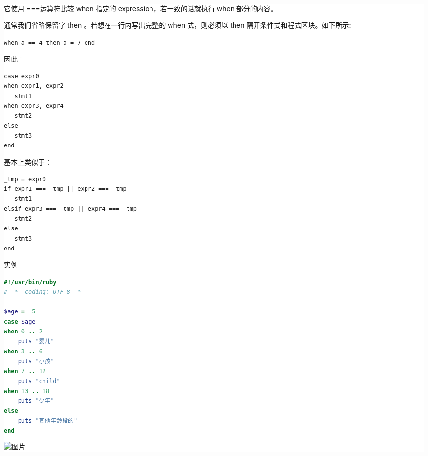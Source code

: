 它使用 ===运算符比较 when 指定的 expression，若一致的话就执行 when 部分的内容。

通常我们省略保留字 then 。若想在一行内写出完整的 when 式，则必须以 then 隔开条件式和程式区块。如下所示:

```
when a == 4 then a = 7 end
```

因此：

```
case expr0
when expr1, expr2
   stmt1
when expr3, expr4
   stmt2
else
   stmt3
end
```

基本上类似于：

```
_tmp = expr0
if expr1 === _tmp || expr2 === _tmp
   stmt1
elsif expr3 === _tmp || expr4 === _tmp
   stmt2
else
   stmt3
end
```

实例

```ruby
#!/usr/bin/ruby
# -*- coding: UTF-8 -*-

$age =  5
case $age
when 0 .. 2
    puts "婴儿"
when 3 .. 6
    puts "小孩"
when 7 .. 12
    puts "child"
when 13 .. 18
    puts "少年"
else
    puts "其他年龄段的"
end
```

![图片](https://user-images.githubusercontent.com/13142418/62419785-5902b500-b6bb-11e9-85a4-130587abf2a2.png)

